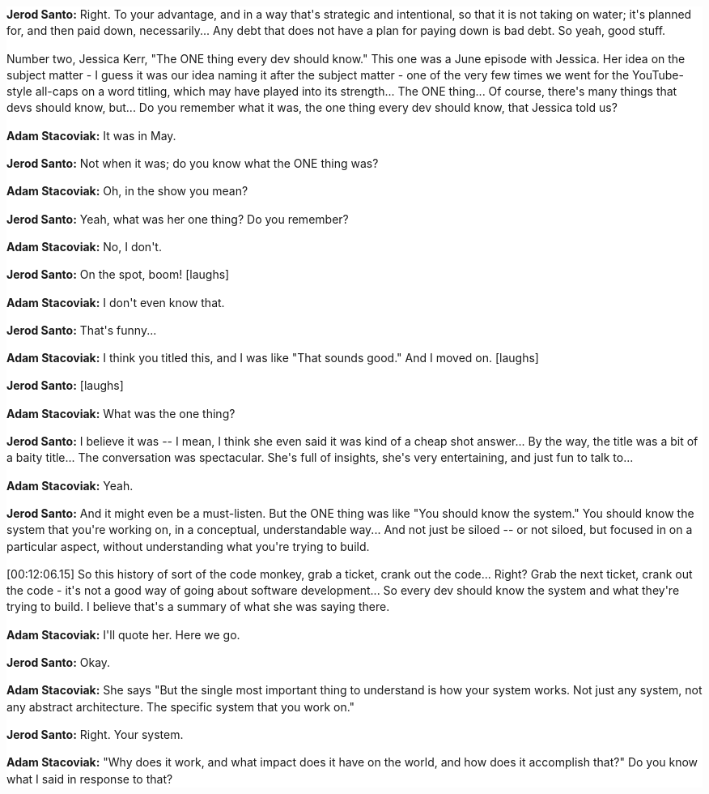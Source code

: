 **Jerod Santo:** Right. To your advantage, and in a way that's strategic and intentional, so that it is not taking on water; it's planned for, and then paid down, necessarily... Any debt that does not have a plan for paying down is bad debt. So yeah, good stuff.

Number two, Jessica Kerr, "The ONE thing every dev should know." This one was a June episode with Jessica. Her idea on the subject matter - I guess it was our idea naming it after the subject matter - one of the very few times we went for the YouTube-style all-caps on a word titling, which may have played into its strength... The ONE thing... Of course, there's many things that devs should know, but... Do you remember what it was, the one thing every dev should know, that Jessica told us?

**Adam Stacoviak:** It was in May.

**Jerod Santo:** Not when it was; do you know what the ONE thing was?

**Adam Stacoviak:** Oh, in the show you mean?

**Jerod Santo:** Yeah, what was her one thing? Do you remember?

**Adam Stacoviak:** No, I don't.

**Jerod Santo:** On the spot, boom! \[laughs\]

**Adam Stacoviak:** I don't even know that.

**Jerod Santo:** That's funny...

**Adam Stacoviak:** I think you titled this, and I was like "That sounds good." And I moved on. \[laughs\]

**Jerod Santo:** \[laughs\]

**Adam Stacoviak:** What was the one thing?

**Jerod Santo:** I believe it was -- I mean, I think she even said it was kind of a cheap shot answer... By the way, the title was a bit of a baity title... The conversation was spectacular. She's full of insights, she's very entertaining, and just fun to talk to...

**Adam Stacoviak:** Yeah.

**Jerod Santo:** And it might even be a must-listen. But the ONE thing was like "You should know the system." You should know the system that you're working on, in a conceptual, understandable way... And not just be siloed -- or not siloed, but focused in on a particular aspect, without understanding what you're trying to build.

\[00:12:06.15\] So this history of sort of the code monkey, grab a ticket, crank out the code... Right? Grab the next ticket, crank out the code - it's not a good way of going about software development... So every dev should know the system and what they're trying to build. I believe that's a summary of what she was saying there.

**Adam Stacoviak:** I'll quote her. Here we go.

**Jerod Santo:** Okay.

**Adam Stacoviak:** She says "But the single most important thing to understand is how your system works. Not just any system, not any abstract architecture. The specific system that you work on."

**Jerod Santo:** Right. Your system.

**Adam Stacoviak:** "Why does it work, and what impact does it have on the world, and how does it accomplish that?" Do you know what I said in response to that?
